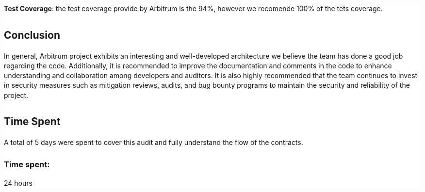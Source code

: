   **Test Coverage**: the test coverage provide by Arbitrum is the 94%, however we recomende 100% of the tets coverage.


##  Conclusion

In general, Arbitrum project exhibits an interesting and well-developed architecture we believe the team has done a good job regarding the code. Additionally, it is recommended to improve the documentation and comments in the code to enhance understanding and collaboration among developers and auditors. It is also highly recommended that the team continues to invest in security measures such as mitigation reviews, audits, and bug bounty programs to maintain the security and reliability of the project. 

## Time Spent 
A total of 5 days were spent to cover this audit and fully understand the flow of the contracts.

### Time spent:
24 hours